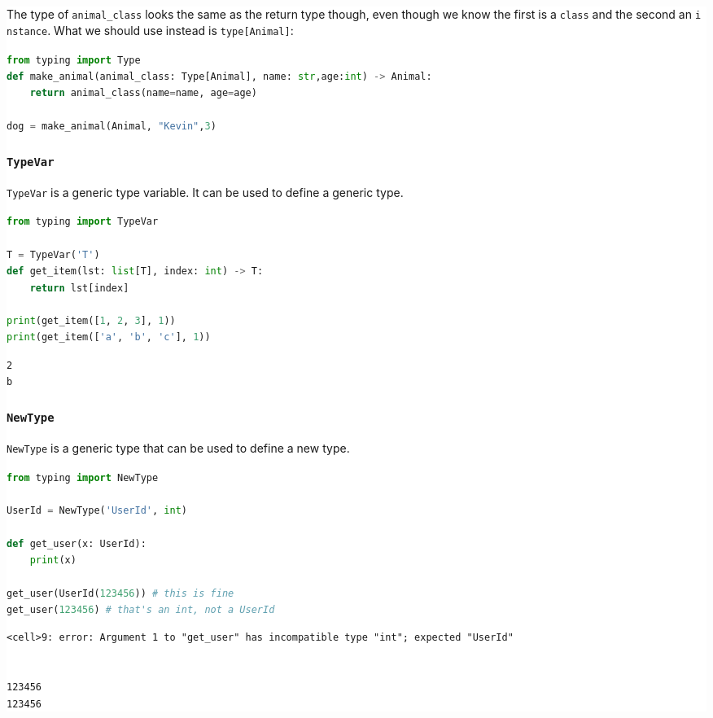 
The type of `animal_class` looks the same as the return type though, even though we know the first is a `class` and the second an `instance`. What we should use instead is `type[Animal]`:


```python
from typing import Type
def make_animal(animal_class: Type[Animal], name: str,age:int) -> Animal:
    return animal_class(name=name, age=age)

dog = make_animal(Animal, "Kevin",3)
```

### `TypeVar`

`TypeVar` is a generic type variable. It can be used to define a generic type.


```python
from typing import TypeVar

T = TypeVar('T')
def get_item(lst: list[T], index: int) -> T:
	return lst[index]

print(get_item([1, 2, 3], 1))
print(get_item(['a', 'b', 'c'], 1))
```

    2
    b


### `NewType`

`NewType` is a generic type that can be used to define a new type.


```python
from typing import NewType

UserId = NewType('UserId', int)

def get_user(x: UserId):
	print(x)

get_user(UserId(123456)) # this is fine
get_user(123456) # that's an int, not a UserId
```

    <cell>9: error: Argument 1 to "get_user" has incompatible type "int"; expected "UserId"


    123456
    123456

